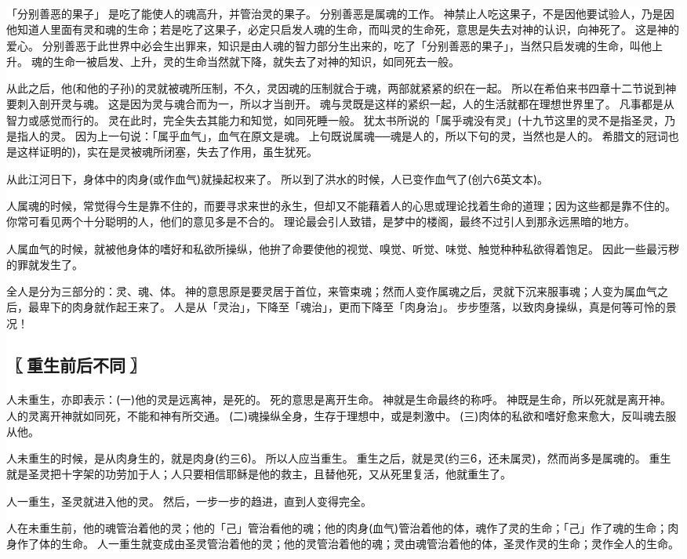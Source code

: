 「分别善恶的果子」
是吃了能使人的魂高升，并管治灵的果子。
分别善恶是属魂的工作。
神禁止人吃这果子，不是因他要试验人，乃是因他知道人里面有灵和魂的生命；若是吃了这果子，必定只启发人魂的生命，而叫灵的生命死，意思是失去对神的认识，向神死了。
这是神的爱心。
分别善恶于此世界中必会生出罪来，知识是由人魂的智力部分生出来的，吃了「分别善恶的果子」，当然只启发魂的生命，叫他上升。
魂的生命一被启发、上升，灵的生命当然就下降，就失去了对神的知识，如同死去一般。

从此之后，他(和他的子孙)的灵就被魂所压制，不久，灵因魂的压制就合于魂，两部就紧紧的织在一起。
所以在希伯来书四章十二节说到神要刺入剖开灵与魂。
这是因为灵与魂合而为一，所以才当剖开。
魂与灵既是这样的紧织一起，人的生活就都在理想世界里了。
凡事都是从智力或感觉而行的。
灵在此时，完全失去其能力和知觉，如同死睡一般。
犹太书所说的「属乎魂没有灵」(十九节这里的灵不是指圣灵，乃是指人的灵。
因为上一句说：「属乎血气」，血气在原文是魂。
上句既说属魂──魂是人的，所以下句的灵，当然也是人的。
希腊文的冠词也是这样证明的)，实在是灵被魂所闭塞，失去了作用，虽生犹死。

从此江河日下，身体中的肉身(或作血气)就操起权来了。
所以到了洪水的时候，人已变作血气了(创六6英文本)。

人属魂的时候，常觉得今生是靠不住的，而要寻求来世的永生，但却又不能藉着人的心思或理论找着生命的道理；因为这些都是靠不住的。
你常可看见两个十分聪明的人，他们的意见多是不合的。
理论最会引人致错，是梦中的楼阁，最终不过引人到那永远黑暗的地方。

人属血气的时候，就被他身体的嗜好和私欲所操纵，他拚了命要使他的视觉、嗅觉、听觉、味觉、触觉种种私欲得着饱足。
因此一些最污秽的罪就发生了。

全人是分为三部分的：灵、魂、体。
神的意思原是要灵居于首位，来管束魂；然而人变作属魂之后，灵就下沉来服事魂；人变为属血气之后，最卑下的肉身就作起王来了。
人是从「灵治」，下降至「魂治」，更而下降至「肉身治」。
步步堕落，以致肉身操纵，真是何等可怜的景况！

## 〖 重生前后不同 〗

人未重生，亦即表示：(一)他的灵是远离神，是死的。
死的意思是离开生命。
神就是生命最终的称呼。
神既是生命，所以死就是离开神。
人的灵离开神就如同死，不能和神有所交通。
(二)魂操纵全身，生存于理想中，或是刺激中。
(三)肉体的私欲和嗜好愈来愈大，反叫魂去服从他。

人未重生的时候，是从肉身生的，就是肉身(约三6)。
所以人应当重生。
重生之后，就是灵(约三6，还未属灵)，然而尚多是属魂的。
重生就是圣灵把十字架的功劳加于人；人只要相信耶稣是他的救主，且替他死，又从死里复活，他就重生了。

人一重生，圣灵就进入他的灵。
然后，一步一步的趋进，直到人变得完全。

人在未重生前，他的魂管治着他的灵；他的「己」管治看他的魂；他的肉身(血气)管治着他的体，魂作了灵的生命；「己」作了魂的生命；肉身作了体的生命。
人一重生就变成由圣灵管治着他的灵；他的灵管治着他的魂；灵由魂管治着他的体，圣灵作灵的生命；灵作全人的生命。
